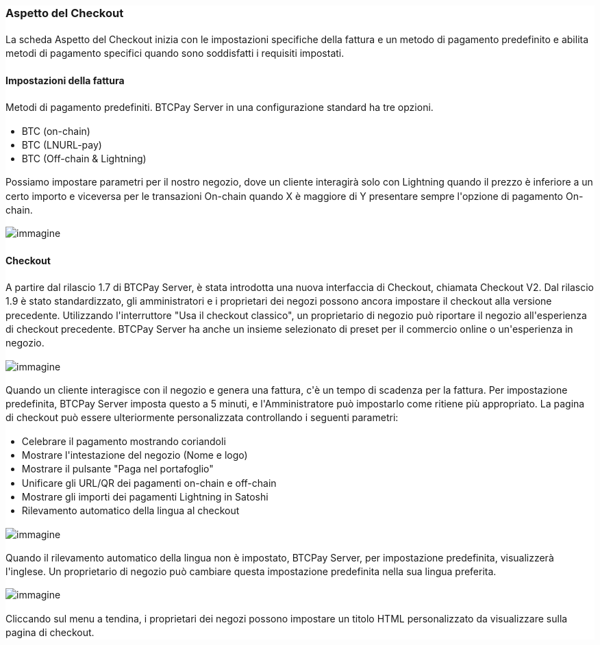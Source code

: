 ### Aspetto del Checkout

La scheda Aspetto del Checkout inizia con le impostazioni specifiche della fattura e un metodo di pagamento predefinito e abilita metodi di pagamento specifici quando sono soddisfatti i requisiti impostati.

#### Impostazioni della fattura

Metodi di pagamento predefiniti. BTCPay Server in una configurazione standard ha tre opzioni.

- BTC (on-chain)
- BTC (LNURL-pay)
- BTC (Off-chain & Lightning)

Possiamo impostare parametri per il nostro negozio, dove un cliente interagirà solo con Lightning quando il prezzo è inferiore a un certo importo e viceversa per le transazioni On-chain quando X è maggiore di Y presentare sempre l'opzione di pagamento On-chain.

![immagine](assets/en/48.webp)

#### Checkout

A partire dal rilascio 1.7 di BTCPay Server, è stata introdotta una nuova interfaccia di Checkout, chiamata Checkout V2. Dal rilascio 1.9 è stato standardizzato, gli amministratori e i proprietari dei negozi possono ancora impostare il checkout alla versione precedente. Utilizzando l'interruttore "Usa il checkout classico", un proprietario di negozio può riportare il negozio all'esperienza di checkout precedente. BTCPay Server ha anche un insieme selezionato di preset per il commercio online o un'esperienza in negozio.

![immagine](assets/en/49.webp)

Quando un cliente interagisce con il negozio e genera una fattura, c'è un tempo di scadenza per la fattura. Per impostazione predefinita, BTCPay Server imposta questo a 5 minuti, e l'Amministratore può impostarlo come ritiene più appropriato. La pagina di checkout può essere ulteriormente personalizzata controllando i seguenti parametri:

- Celebrare il pagamento mostrando coriandoli
- Mostrare l'intestazione del negozio (Nome e logo)
- Mostrare il pulsante "Paga nel portafoglio"
- Unificare gli URL/QR dei pagamenti on-chain e off-chain
- Mostrare gli importi dei pagamenti Lightning in Satoshi
- Rilevamento automatico della lingua al checkout

![immagine](assets/en/50.webp)

Quando il rilevamento automatico della lingua non è impostato, BTCPay Server, per impostazione predefinita, visualizzerà l'inglese. Un proprietario di negozio può cambiare questa impostazione predefinita nella sua lingua preferita.

![immagine](assets/en/51.webp)

Cliccando sul menu a tendina, i proprietari dei negozi possono impostare un titolo HTML personalizzato da visualizzare sulla pagina di checkout.
